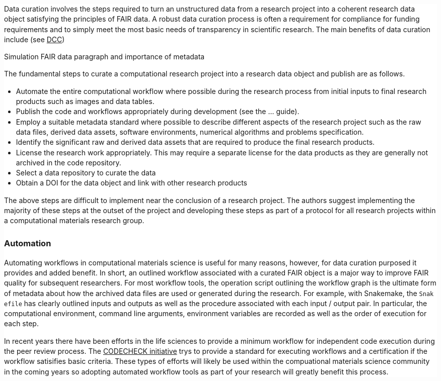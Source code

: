 Data curation involves the steps required to turn an unstructured data
from a research project into a coherent research data object
satisfying the principles of FAIR data. A robust data curation process
is often a requirement for compliance for funding requirements and to
simply meet the most basic needs of transparency in scientific
research. The main benefits of data curation include (see
[DCC](https://www.dcc.ac.uk/guidance/how-guides/develop-data-plan#Why%20develop))

Simulation FAIR data paragraph and importance of metadata

The fundamental steps to curate a computational research project into
a research data object and publish are as follows.

- Automate the entire computational workflow where possible during the
  research process from initial inputs to final research products such
  as images and data tables.
- Publish the code and workflows appropriately during development (see
  the ... guide).
- Employ a suitable metadata standard where possible to describe
  different aspects of the research project such as the raw data
  files, derived data assets, software environments, numerical
  algorithms and problems specification.
- Identify the significant raw and derived data assets that are
  required to produce the final research products.
- License the research work appropriately. This may require a separate
  license for the data products as they are generally not archived in
  the code repository.
- Select a data repository to curate the data
- Obtain a DOI for the data object and link with other research
  products

The above steps are difficult to implement near the conclusion of a
research project. The authors suggest implementing the majority of
these steps at the outset of the project and developing these steps as
part of a protocol for all research projects within a computational
materials research group.

### Automation

Automating workflows in computational materials science is useful for
many reasons, however, for data curation purposed it provides and
added benefit. In short, an outlined workflow associated with a
curated FAIR object is a major way to improve FAIR quality for
subsequent researchers. For most workflow tools, the operation script
outlining the workflow graph is the ultimate form of metadata about
how the archived data files are used or generated during the
research. For example, with Snakemake, the `Snakefile` has clearly
outlined inputs and outputs as well as the procedure associated with
each input / output pair. In particular, the computational
environment, command line arguments, environment variables are
recorded as well as the order of execution for each step. 

In recent years there have been efforts in the life sciences to
provide a minimum workflow for independent code execution during the
peer review process. The [CODECHECK
initiative](https://doi.org/10.12688/f1000research.51738.2) trys to
provide a standard for executing workflows and a certification if the
workflow satisifies basic criteria. These types of efforts will likely
be used within the compuational materials science community in the
coming years so adopting automated workflow tools as part of your
research will greatly benefit this process.
